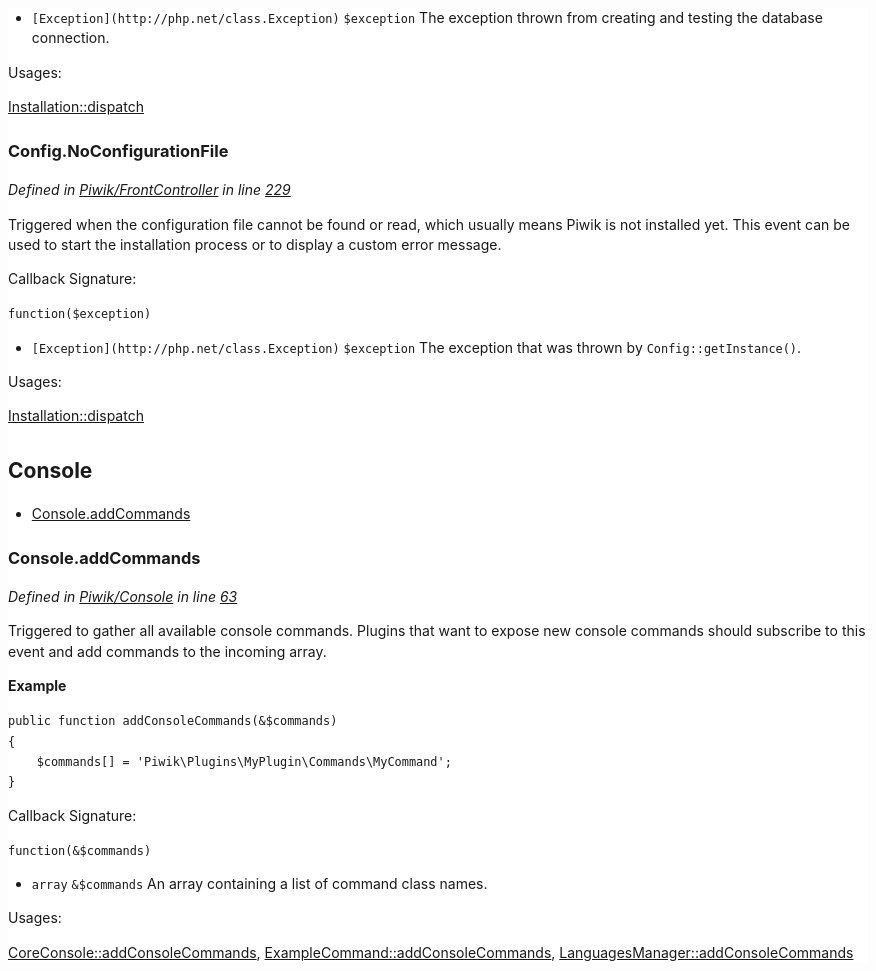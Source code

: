 - `[Exception](http://php.net/class.Exception)` `$exception` The exception thrown from creating and testing the database connection.

Usages:

[Installation::dispatch](https://github.com/piwik/piwik/blob/2.0.4-b4/plugins/Installation/Installation.php#L54)


### Config.NoConfigurationFile
_Defined in [Piwik/FrontController](https://github.com/piwik/piwik/blob/2.0.4-b4/core/FrontController.php) in line [229](https://github.com/piwik/piwik/blob/2.0.4-b4/core/FrontController.php#L229)_

Triggered when the configuration file cannot be found or read, which usually means Piwik is not installed yet. This event can be used to start the installation process or to display a custom error message.

Callback Signature:
<pre><code>function($exception)</code></pre>

- `[Exception](http://php.net/class.Exception)` `$exception` The exception that was thrown by `Config::getInstance()`.

Usages:

[Installation::dispatch](https://github.com/piwik/piwik/blob/2.0.4-b4/plugins/Installation/Installation.php#L54)

## Console

- [Console.addCommands](#consoleaddcommands)

### Console.addCommands
_Defined in [Piwik/Console](https://github.com/piwik/piwik/blob/2.0.4-b4/core/Console.php) in line [63](https://github.com/piwik/piwik/blob/2.0.4-b4/core/Console.php#L63)_

Triggered to gather all available console commands. Plugins that want to expose new console commands
should subscribe to this event and add commands to the incoming array.

**Example**

    public function addConsoleCommands(&$commands)
    {
        $commands[] = 'Piwik\Plugins\MyPlugin\Commands\MyCommand';
    }

Callback Signature:
<pre><code>function(&amp;$commands)</code></pre>

- `array` `&$commands` An array containing a list of command class names.

Usages:

[CoreConsole::addConsoleCommands](https://github.com/piwik/piwik/blob/2.0.4-b4/plugins/CoreConsole/CoreConsole.php#L28), [ExampleCommand::addConsoleCommands](https://github.com/piwik/piwik/blob/2.0.4-b4/plugins/ExampleCommand/ExampleCommand.php#L28), [LanguagesManager::addConsoleCommands](https://github.com/piwik/piwik/blob/2.0.4-b4/plugins/LanguagesManager/LanguagesManager.php#L47)
